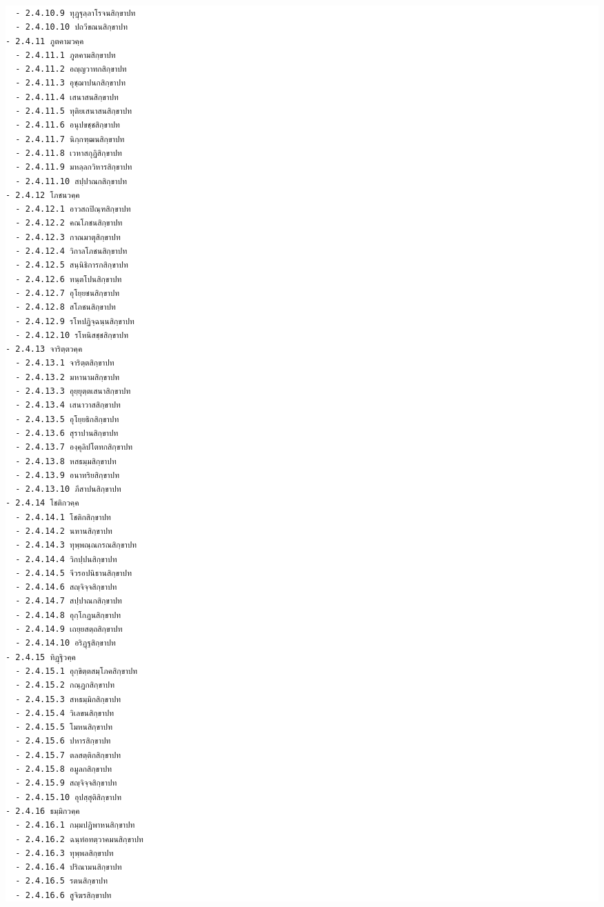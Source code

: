       - 2.4.10.9 ทุฏฺฐุลฺลาโรจนสิกฺขาปท
      - 2.4.10.10 ปถวีขณนสิกฺขาปท
    - 2.4.11 ภูตคามวคฺค
      - 2.4.11.1 ภูตคามสิกฺขาปท
      - 2.4.11.2 อญฺญวาทกสิกฺขาปท
      - 2.4.11.3 อุชฺฌาปนกสิกฺขาปท
      - 2.4.11.4 เสนาสนสิกฺขาปท
      - 2.4.11.5 ทุติยเสนาสนสิกฺขาปท
      - 2.4.11.6 อนุปขชฺชสิกฺขาปท
      - 2.4.11.7 นิกฺกฑฺฒนสิกฺขาปท
      - 2.4.11.8 เวหาสกุฏิสิกฺขาปท
      - 2.4.11.9 มหลฺลกวิหารสิกฺขาปท
      - 2.4.11.10 สปฺปาณกสิกฺขาปท
    - 2.4.12 โภชนวคฺค
      - 2.4.12.1 อาวสถปิณฺฑสิกฺขาปท
      - 2.4.12.2 คณโภชนสิกฺขาปท
      - 2.4.12.3 กาณมาตุสิกฺขาปท
      - 2.4.12.4 วิกาลโภชนสิกฺขาปท
      - 2.4.12.5 สนฺนิธิการกสิกฺขาปท
      - 2.4.12.6 ทนฺตโปนสิกฺขาปท
      - 2.4.12.7 อุโยฺยชนสิกฺขาปท
      - 2.4.12.8 สโภชนสิกฺขาปท
      - 2.4.12.9 รโหปฏิจฺฉนฺนสิกฺขาปท
      - 2.4.12.10 รโหนิสชฺชสิกฺขาปท
    - 2.4.13 จาริตฺตวคฺค
      - 2.4.13.1 จาริตฺตสิกฺขาปท
      - 2.4.13.2 มหานามสิกฺขาปท
      - 2.4.13.3 อุยฺยุตฺตเสนาสิกฺขาปท
      - 2.4.13.4 เสนาวาสสิกฺขาปท
      - 2.4.13.5 อุโยฺยธิกสิกฺขาปท
      - 2.4.13.6 สุราปานสิกฺขาปท
      - 2.4.13.7 องฺคุลิปโตทกสิกฺขาปท
      - 2.4.13.8 หสธมฺมสิกฺขาปท
      - 2.4.13.9 อนาทริยสิกฺขาปท
      - 2.4.13.10 ภึสาปนสิกฺขาปท
    - 2.4.14 โชติกวคฺค
      - 2.4.14.1 โชติกสิกฺขาปท
      - 2.4.14.2 นหานสิกฺขาปท
      - 2.4.14.3 ทุพฺพณฺณกรณสิกฺขาปท
      - 2.4.14.4 วิกปฺปนสิกฺขาปท
      - 2.4.14.5 จีวรอปนิธานสิกฺขาปท
      - 2.4.14.6 สญฺจิจฺจสิกฺขาปท
      - 2.4.14.7 สปฺปาณกสิกฺขาปท
      - 2.4.14.8 อุกฺโกฏนสิกฺขาปท
      - 2.4.14.9 เถยฺยสตฺถสิกฺขาปท
      - 2.4.14.10 อริฏฺฐสิกฺขาปท
    - 2.4.15 ทิฏฺฐิวคฺค
      - 2.4.15.1 อุกฺขิตฺตสมฺโภคสิกฺขาปท
      - 2.4.15.2 กณฺฏกสิกฺขาปท
      - 2.4.15.3 สหธมฺมิกสิกฺขาปท
      - 2.4.15.4 วิเลขนสิกฺขาปท
      - 2.4.15.5 โมหนสิกฺขาปท
      - 2.4.15.6 ปหารสิกฺขาปท
      - 2.4.15.7 ตลสตฺติกสิกฺขาปท
      - 2.4.15.8 อมูลกสิกฺขาปท
      - 2.4.15.9 สญฺจิจฺจสิกฺขาปท
      - 2.4.15.10 อุปสฺสุติสิกฺขาปท
    - 2.4.16 ธมฺมิกวคฺค
      - 2.4.16.1 กมฺมปฏิพาหนสิกฺขาปท
      - 2.4.16.2 ฉนฺทํอทตฺวาคมนสิกฺขาปท
      - 2.4.16.3 ทุพฺพลสิกฺขาปท
      - 2.4.16.4 ปริณามนสิกฺขาปท
      - 2.4.16.5 รตนสิกฺขาปท
      - 2.4.16.6 สูจิฆรสิกฺขาปท